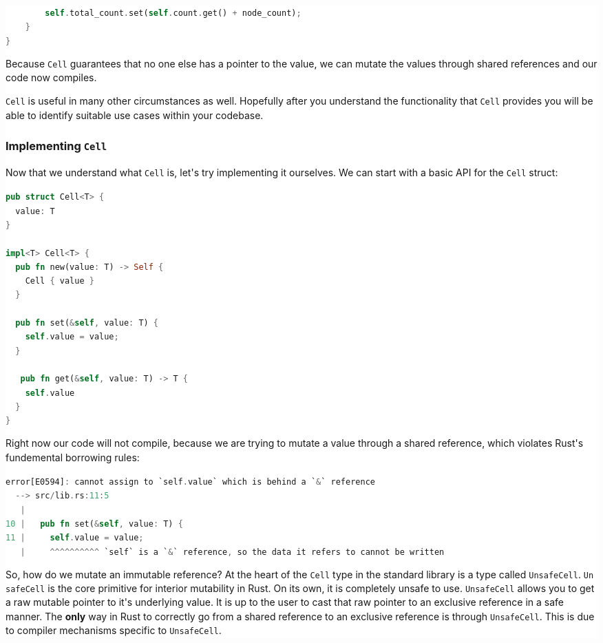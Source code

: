```rust
        self.total_count.set(self.count.get() + node_count);
    }
}
```

Because `Cell` guarantees that no one else has a pointer to the value, we can mutate the values through shared references and our code now compiles. 

`Cell` is  useful in many other circumstances as well. Hopefully after you understand the functionality that `Cell` provides you will be able to identify suitable use cases within your codebase. 

### Implementing `Cell`

Now that we understand what `Cell` is, let's try implementing it ourselves. We can start with a basic API for the `Cell` struct:

```rust
pub struct Cell<T> {
  value: T
}

impl<T> Cell<T> {
  pub fn new(value: T) -> Self {
    Cell { value }
  }

  pub fn set(&self, value: T) {
    self.value = value;
  }

   pub fn get(&self, value: T) -> T {
    self.value
  }
}
```

Right now our code will not compile, because we are trying to mutate a value through a shared reference, which violates Rust's fundemental borrowing rules:

```rust
error[E0594]: cannot assign to `self.value` which is behind a `&` reference
  --> src/lib.rs:11:5
   |
10 |   pub fn set(&self, value: T) {
11 |     self.value = value;
   |     ^^^^^^^^^^ `self` is a `&` reference, so the data it refers to cannot be written
```

So, how do we mutate an immutable reference? At the heart of the `Cell` type in the standard library is a type called `UnsafeCell`. `UnsafeCell` is the core primitive for interior mutability in Rust. On its own, it is completely unsafe to use. `UnsafeCell` allows you to get a raw mutable pointer to it's underlying value. It is up to the user to cast that raw pointer to an exclusive reference in a safe manner. The **only** way in Rust to correctly go from a shared reference to an exclusive reference is through `UnsafeCell`. This is due to compiler mechanisms specific to `UnsafeCell`.

